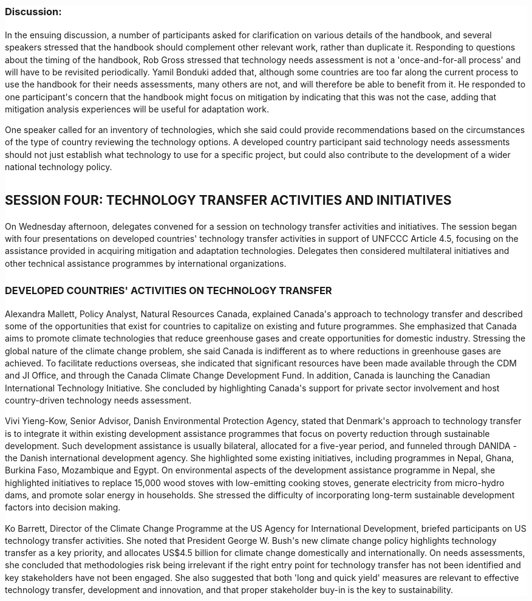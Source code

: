 ###     Discussion:

In the ensuing discussion, a number of participants  asked for clarification on various details of the handbook, and  several speakers stressed that the handbook should complement  other relevant work, rather than duplicate it. Responding to  questions about the timing of the handbook, Rob Gross stressed  that technology needs assessment is not a 'once-and-for-all  process' and will have to be revisited periodically. Yamil Bonduki  added that, although some countries are too far along the current  process to use the handbook for their needs assessments, many  others are not, and will therefore be able to benefit from it. He  responded to one participant's concern that the handbook might  focus on mitigation by indicating that this was not the case,  adding that mitigation analysis experiences will be useful for  adaptation work.

One speaker called for an inventory of technologies, which she  said could provide recommendations based on the circumstances of  the type of country reviewing the technology options. A developed  country participant said technology needs assessments should not  just establish what technology to use for a specific project, but  could also contribute to the development of a wider national  technology policy.

## SESSION FOUR: TECHNOLOGY TRANSFER ACTIVITIES AND INITIATIVES

On Wednesday afternoon, delegates convened for a session on  technology transfer activities and initiatives. The session began  with four presentations on developed countries' technology  transfer activities in support of UNFCCC Article 4.5, focusing on  the assistance provided in acquiring mitigation and adaptation  technologies. Delegates then considered multilateral initiatives  and other technical assistance programmes by international  organizations.

### DEVELOPED COUNTRIES' ACTIVITIES ON TECHNOLOGY TRANSFER

Alexandra  Mallett, Policy Analyst, Natural Resources Canada, explained  Canada's approach to technology transfer and described some of the  opportunities that exist for countries to capitalize on existing  and future programmes. She emphasized that Canada aims to promote  climate technologies that reduce greenhouse gases and create  opportunities for domestic industry. Stressing the global nature  of the climate change problem, she said Canada is indifferent as  to where reductions in greenhouse gases are achieved. To  facilitate reductions overseas, she indicated that significant  resources have been made available through the CDM and JI Office,  and through the Canada Climate Change Development Fund. In  addition, Canada is launching the Canadian International  Technology Initiative. She concluded by highlighting Canada's  support for private sector involvement and host country-driven  technology needs assessment.

Vivi Yieng-Kow, Senior Advisor, Danish Environmental Protection  Agency, stated that Denmark's approach to technology transfer is  to integrate it within existing development assistance programmes  that focus on poverty reduction through sustainable development.  Such development assistance is usually bilateral, allocated for a  five-year period, and funneled through DANIDA - the Danish  international development agency. She highlighted some existing  initiatives, including programmes in Nepal, Ghana, Burkina Faso,  Mozambique and Egypt. On environmental aspects of the development  assistance programme in Nepal, she highlighted initiatives to  replace 15,000 wood stoves with low-emitting cooking stoves,  generate electricity from micro-hydro dams, and promote solar  energy in households. She stressed the difficulty of incorporating  long-term sustainable development factors into decision making.

Ko Barrett, Director of the Climate Change Programme at the US  Agency for International Development, briefed participants on US  technology transfer activities. She noted that President George W.  Bush's new climate change policy highlights technology transfer as  a key priority, and allocates US$4.5 billion for climate change  domestically and internationally. On needs assessments, she  concluded that methodologies risk being irrelevant if the right  entry point for technology transfer has not been identified and  key stakeholders have not been engaged. She also suggested that  both 'long and quick yield' measures are relevant to effective  technology transfer, development and innovation, and that proper  stakeholder buy-in is the key to sustainability.
